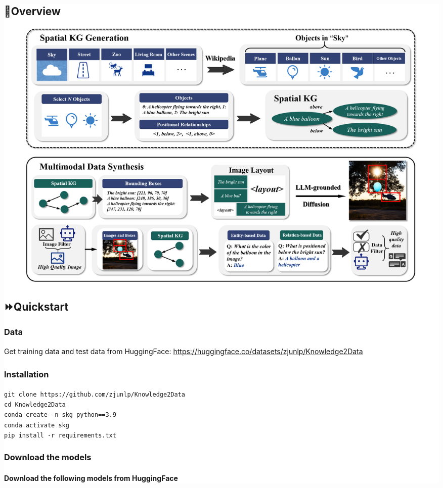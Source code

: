 ## 🌟Overview
<div align="center">
<img src="figs/figure2.png" width="90%">
</div>


## ⏩Quickstart
### Data
Get training data and test data from HuggingFace: https://huggingface.co/datasets/zjunlp/Knowledge2Data
### Installation
```
git clone https://github.com/zjunlp/Knowledge2Data
cd Knowledge2Data
conda create -n skg python==3.9
conda activate skg
pip install -r requirements.txt
```

### Download the models
#### Download the following models from HuggingFace
